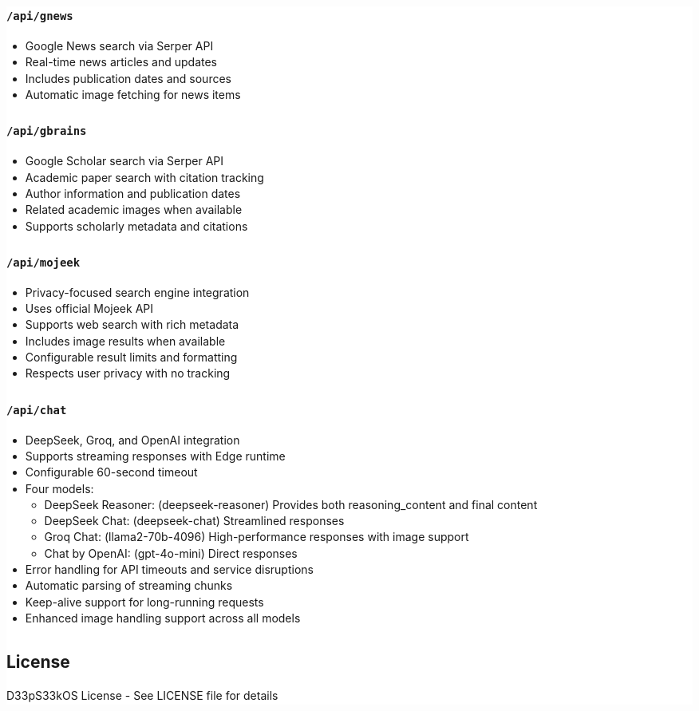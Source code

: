 ### `/api/gnews`
- Google News search via Serper API
- Real-time news articles and updates
- Includes publication dates and sources
- Automatic image fetching for news items

### `/api/gbrains`
- Google Scholar search via Serper API
- Academic paper search with citation tracking
- Author information and publication dates
- Related academic images when available
- Supports scholarly metadata and citations

### `/api/mojeek`
- Privacy-focused search engine integration
- Uses official Mojeek API
- Supports web search with rich metadata
- Includes image results when available
- Configurable result limits and formatting
- Respects user privacy with no tracking

### `/api/chat`
- DeepSeek, Groq, and OpenAI integration
- Supports streaming responses with Edge runtime
- Configurable 60-second timeout
- Four models: 
  - DeepSeek Reasoner: (deepseek-reasoner) Provides both reasoning_content and final content
  - DeepSeek Chat: (deepseek-chat) Streamlined responses
  - Groq Chat: (llama2-70b-4096) High-performance responses with image support
  - Chat by OpenAI: (gpt-4o-mini) Direct responses
- Error handling for API timeouts and service disruptions
- Automatic parsing of streaming chunks
- Keep-alive support for long-running requests
- Enhanced image handling support across all models

## License

D33pS33kOS License - See LICENSE file for details